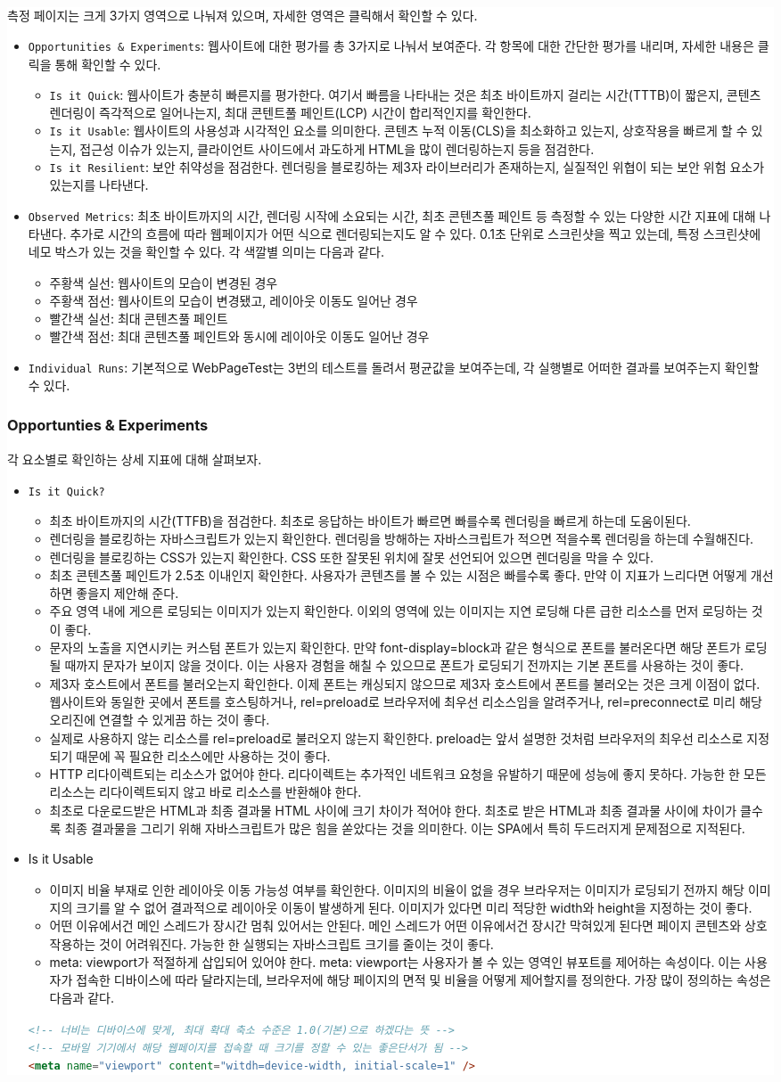 측정 페이지는 크게 3가지 영역으로 나눠져 있으며, 자세한 영역은 클릭해서 확인할 수 있다.

- `Opportunities & Experiments`: 웹사이트에 대한 평가를 총 3가지로 나눠서 보여준다. 각 항목에 대한 간단한 평가를 내리며, 자세한 내용은 클릭을 통해 확인할 수 있다.

  - `Is it Quick`: 웹사이트가 충분히 빠른지를 평가한다. 여기서 빠름을 나타내는 것은 최초 바이트까지 걸리는 시간(TTTB)이 짧은지, 콘텐츠 렌더링이 즉각적으로 일어나는지, 최대 콘텐트풀 페인트(LCP) 시간이 합리적인지를 확인한다.
  - `Is it Usable`: 웹사이트의 사용성과 시각적인 요소를 의미한다. 콘텐츠 누적 이동(CLS)을 최소화하고 있는지, 상호작용을 빠르게 할 수 있는지, 접근성 이슈가 있는지, 클라이언트 사이드에서 과도하게 HTML을 많이 렌더링하는지 등을 점검한다.
  - `Is it Resilient`: 보안 취약성을 점검한다. 렌더링을 블로킹하는 제3자 라이브러리가 존재하는지, 실질적인 위협이 되는 보안 위험 요소가 있는지를 나타낸다.

- `Observed Metrics`: 최초 바이트까지의 시간, 렌더링 시작에 소요되는 시간, 최초 콘텐츠풀 페인트 등 측정할 수 있는 다양한 시간 지표에 대해 나타낸다. 추가로 시간의 흐름에 따라 웹페이지가 어떤 식으로 렌더링되는지도 알 수 있다. 0.1초 단위로 스크린샷을 찍고 있는데, 특정 스크린샷에 네모 박스가 있는 것을 확인할 수 있다. 각 색깔별 의미는 다음과 같다.

  - 주황색 실선: 웹사이트의 모습이 변경된 경우
  - 주황색 점선: 웹사이트의 모습이 변경됐고, 레이아웃 이동도 일어난 경우
  - 빨간색 실선: 최대 콘텐츠풀 페인트
  - 빨간색 점선: 최대 콘텐츠풀 페인트와 동시에 레이아웃 이동도 일어난 경우

- `Individual Runs`: 기본적으로 WebPageTest는 3번의 테스트를 돌려서 평균값을 보여주는데, 각 실행별로 어떠한 결과를 보여주는지 확인할 수 있다.

### Opportunties & Experiments

각 요소별로 확인하는 상세 지표에 대해 살펴보자.

- `Is it Quick?`

  - 최초 바이트까지의 시간(TTFB)을 점검한다. 최초로 응답하는 바이트가 빠르면 빠를수록 렌더링을 빠르게 하는데 도움이된다.
  - 렌더링을 블로킹하는 자바스크립트가 있는지 확인한다. 렌더링을 방해하는 자바스크립트가 적으면 적을수록 렌더링을 하는데 수월해진다.
  - 렌더링을 블로킹하는 CSS가 있는지 확인한다. CSS 또한 잘못된 위치에 잘못 선언되어 있으면 렌더링을 막을 수 있다.
  - 최초 콘텐츠풀 페인트가 2.5초 이내인지 확인한다. 사용자가 콘텐츠를 볼 수 있는 시점은 빠를수록 좋다. 만약 이 지표가 느리다면 어떻게 개선하면 좋을지 제안해 준다.
  - 주요 영역 내에 게으른 로딩되는 이미지가 있는지 확인한다. 이외의 영역에 있는 이미지는 지연 로딩해 다른 급한 리소스를 먼저 로딩하는 것이 좋다.
  - 문자의 노출을 지연시키는 커스텀 폰트가 있는지 확인한다. 만약 font-display=block과 같은 형식으로 폰트를 불러온다면 해당 폰트가 로딩될 때까지 문자가 보이지 않을 것이다. 이는 사용자 경험을 해칠 수 있으므로 폰트가 로딩되기 전까지는 기본 폰트를 사용하는 것이 좋다.
  - 제3자 호스트에서 폰트를 불러오는지 확인한다. 이제 폰트는 캐싱되지 않으므로 제3자 호스트에서 폰트를 불러오는 것은 크게 이점이 없다. 웹사이트와 동일한 곳에서 폰트를 호스팅하거나, rel=preload로 브라우저에 최우선 리소스임을 알려주거나, rel=preconnect로 미리 해당 오리진에 연결할 수 있게끔 하는 것이 좋다.
  - 실제로 사용하지 않는 리소스를 rel=preload로 불러오지 않는지 확인한다. preload는 앞서 설명한 것처럼 브라우저의 최우선 리소스로 지정되기 때문에 꼭 필요한 리소스에만 사용하는 것이 좋다.
  - HTTP 리다이렉트되는 리소스가 없어야 한다. 리다이렉트는 추가적인 네트워크 요청을 유발하기 때문에 성능에 좋지 못하다. 가능한 한 모든 리소스는 리다이렉트되지 않고 바로 리소스를 반환해야 한다.
  - 최초로 다운로드받은 HTML과 최종 결과물 HTML 사이에 크기 차이가 적어야 한다. 최초로 받은 HTML과 최종 결과물 사이에 차이가 클수록 최종 결과물을 그리기 위해 자바스크립트가 많은 힘을 쏟았다는 것을 의미한다. 이는 SPA에서 특히 두드러지게 문제점으로 지적된다.

- Is it Usable

  - 이미지 비율 부재로 인한 레이아웃 이동 가능성 여부를 확인한다. 이미지의 비율이 없을 경우 브라우저는 이미지가 로딩되기 전까지 해당 이미지의 크기를 알 수 없어 결과적으로 레이아웃 이동이 발생하게 된다. 이미지가 있다면 미리 적당한 width와 height을 지정하는 것이 좋다.
  - 어떤 이유에서건 메인 스레드가 장시간 멈춰 있어서는 안된다. 메인 스레드가 어떤 이유에서건 장시간 막혀있게 된다면 페이지 콘텐츠와 상호작용하는 것이 어려워진다. 가능한 한 실행되는 자바스크립트 크기를 줄이는 것이 좋다.
  - meta: viewport가 적절하게 삽입되어 있어야 한다. meta: viewport는 사용자가 볼 수 있는 영역인 뷰포트를 제어하는 속성이다. 이는 사용자가 접속한 디바이스에 따라 달라지는데, 브라우저에 해당 페이지의 면적 및 비율을 어떻게 제어할지를 정의한다. 가장 많이 정의하는 속성은 다음과 같다.

  ```html
  <!-- 너비는 디바이스에 맞게, 최대 확대 축소 수준은 1.0(기본)으로 하겠다는 뜻 -->
  <!-- 모바일 기기에서 해당 웹페이지를 접속할 때 크기를 정할 수 있는 좋은단서가 됨 -->
  <meta name="viewport" content="witdh=device-width, initial-scale=1" />
  ```
